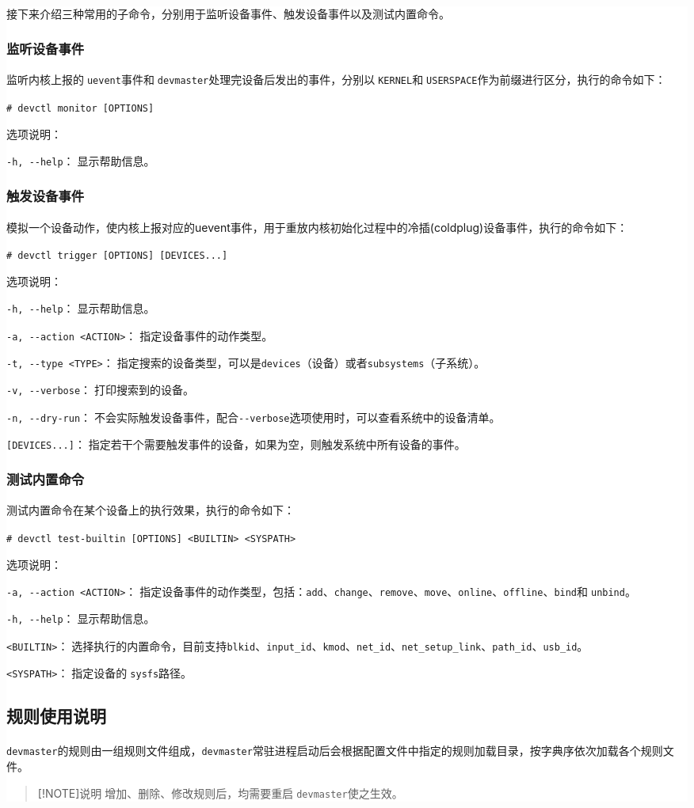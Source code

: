 接下来介绍三种常用的子命令，分别用于监听设备事件、触发设备事件以及测试内置命令。

### 监听设备事件

监听内核上报的 `uevent`事件和 `devmaster`处理完设备后发出的事件，分别以 `KERNEL`和 `USERSPACE`作为前缀进行区分，执行的命令如下：

  ```shell
  # devctl monitor [OPTIONS]
  ```

选项说明：

  `-h, --help`：  显示帮助信息。

### 触发设备事件

模拟一个设备动作，使内核上报对应的uevent事件，用于重放内核初始化过程中的冷插(coldplug)设备事件，执行的命令如下：

  ```shell
  # devctl trigger [OPTIONS] [DEVICES...]
  ```

选项说明：

  `-h, --help`：    显示帮助信息。

  `-a, --action <ACTION>`：   指定设备事件的动作类型。

  `-t, --type <TYPE>`：    指定搜索的设备类型，可以是`devices`（设备）或者`subsystems`（子系统）。

  `-v, --verbose`：    打印搜索到的设备。

  `-n, --dry-run`：    不会实际触发设备事件，配合`--verbose`选项使用时，可以查看系统中的设备清单。

  `[DEVICES...]`：    指定若干个需要触发事件的设备，如果为空，则触发系统中所有设备的事件。

### 测试内置命令

测试内置命令在某个设备上的执行效果，执行的命令如下：

  ```shell
  # devctl test-builtin [OPTIONS] <BUILTIN> <SYSPATH>
  ```

选项说明：

  `-a, --action <ACTION>`：    指定设备事件的动作类型，包括：`add`、`change`、`remove`、`move`、`online`、`offline`、`bind`和 `unbind`。

  `-h, --help`：    显示帮助信息。

  `<BUILTIN>`： 选择执行的内置命令，目前支持`blkid`、`input_id`、`kmod`、`net_id`、`net_setup_link`、`path_id`、`usb_id`。

  `<SYSPATH>`： 指定设备的 `sysfs`路径。

## 规则使用说明

`devmaster`的规则由一组规则文件组成，`devmaster`常驻进程启动后会根据配置文件中指定的规则加载目录，按字典序依次加载各个规则文件。

> [!NOTE]说明
> 增加、删除、修改规则后，均需要重启 `devmaster`使之生效。
